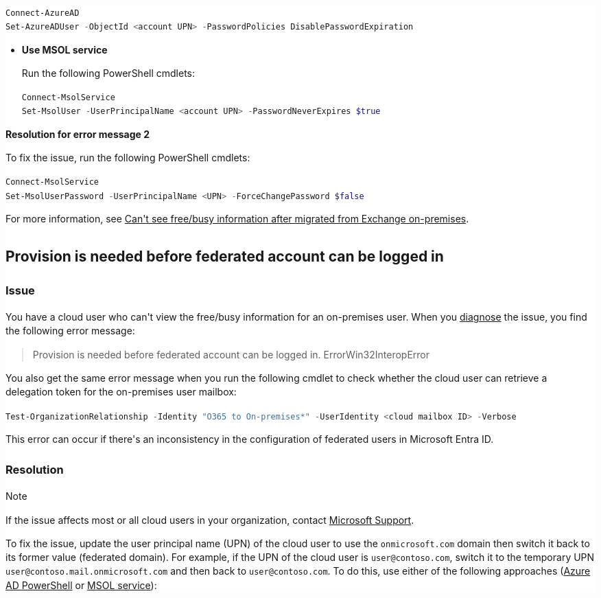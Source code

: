   ```PowerShell
  Connect-AzureAD
  Set-AzureADUser -ObjectId <account UPN> -PasswordPolicies DisablePasswordExpiration
  ```

- **Use MSOL service**

  Run the following PowerShell cmdlets:

  ```PowerShell
  Connect-MsolService
  Set-MsolUser -UserPrincipalName <account UPN> -PasswordNeverExpires $true
  ```

**Resolution for error message 2**

To fix the issue, run the following PowerShell cmdlets:

```PowerShell
Connect-MsolService
Set-MsolUserPassword -UserPrincipalName <UPN> -ForceChangePassword $false
```

For more information, see [Can't see free/busy information after migrated from Exchange on-premises](https://support.microsoft.com/topic/can-t-see-free-busy-information-after-migrated-from-exchange-on-premises-to-online-4dc6f43d-da4f-78ce-65cb-7c2b752c15e3).

## Provision is needed before federated account can be logged in

### Issue

You have a cloud user who can't view the free/busy information for an on-premises user. When you [diagnose](https://techcommunity.microsoft.com/t5/exchange-team-blog/demystifying-hybrid-free-busy-finding-errors-and-troubleshooting/ba-p/607727) the issue, you find the following error message:

> Provision is needed before federated account can be logged in. ErrorWin32InteropError

You also get the same error message when you run the following cmdlet to check whether the cloud user can retrieve a delegation token for the on-premises user mailbox:

```PowerShell
Test-OrganizationRelationship -Identity "O365 to On-premises*" -UserIdentity <cloud mailbox ID> -Verbose
```

This error can occur if there's an inconsistency in the configuration of federated users in Microsoft Entra ID.

### Resolution

> [!NOTE]
> If the issue affects most or all cloud users in your organization, contact [Microsoft Support](https://support.microsoft.com/).

To fix the issue, update the user principal name (UPN) of the cloud user to use the `onmicrosoft.com` domain then switch it back to its former value (federated domain). For example, if the UPN of the cloud user is `user@contoso.com`, switch it to the temporary UPN `user@contoso.mail.onmicrosoft.com` and then back to `user@contoso.com`. To do this, use either of the following approaches ([Azure AD PowerShell](/powershell/module/azuread) or [MSOL service](/powershell/azure/active-directory/install-msonlinev1)):
